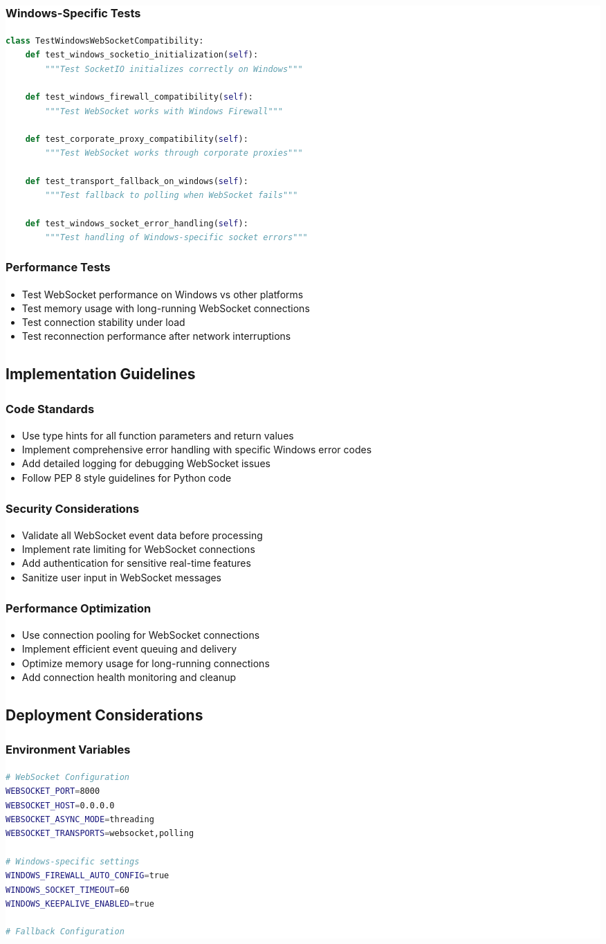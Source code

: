 ### Windows-Specific Tests
```python
class TestWindowsWebSocketCompatibility:
    def test_windows_socketio_initialization(self):
        """Test SocketIO initializes correctly on Windows"""
        
    def test_windows_firewall_compatibility(self):
        """Test WebSocket works with Windows Firewall"""
        
    def test_corporate_proxy_compatibility(self):
        """Test WebSocket works through corporate proxies"""
        
    def test_transport_fallback_on_windows(self):
        """Test fallback to polling when WebSocket fails"""
        
    def test_windows_socket_error_handling(self):
        """Test handling of Windows-specific socket errors"""
```

### Performance Tests
- Test WebSocket performance on Windows vs other platforms
- Test memory usage with long-running WebSocket connections
- Test connection stability under load
- Test reconnection performance after network interruptions

## Implementation Guidelines

### Code Standards
- Use type hints for all function parameters and return values
- Implement comprehensive error handling with specific Windows error codes
- Add detailed logging for debugging WebSocket issues
- Follow PEP 8 style guidelines for Python code

### Security Considerations
- Validate all WebSocket event data before processing
- Implement rate limiting for WebSocket connections
- Add authentication for sensitive real-time features
- Sanitize user input in WebSocket messages

### Performance Optimization
- Use connection pooling for WebSocket connections
- Implement efficient event queuing and delivery
- Optimize memory usage for long-running connections
- Add connection health monitoring and cleanup

## Deployment Considerations

### Environment Variables
```bash
# WebSocket Configuration
WEBSOCKET_PORT=8000
WEBSOCKET_HOST=0.0.0.0
WEBSOCKET_ASYNC_MODE=threading
WEBSOCKET_TRANSPORTS=websocket,polling

# Windows-specific settings
WINDOWS_FIREWALL_AUTO_CONFIG=true
WINDOWS_SOCKET_TIMEOUT=60
WINDOWS_KEEPALIVE_ENABLED=true

# Fallback Configuration
```